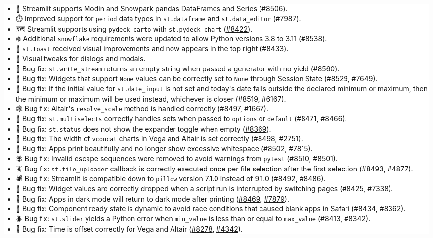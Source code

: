 * 🔲 Streamlit supports Modin and Snowpark pandas DataFrames and Series ([#8506](https://github.com/streamlit/streamlit/pull/8506)).
* ⏱️ Improved support for `period` data types in `st.dataframe` and `st.data_editor` ([#7987](https://github.com/streamlit/streamlit/pull/7987)).
* 🗺️ Streamlit supports using `pydeck-carto` with `st.pydeck_chart` ([#8422](https://github.com/streamlit/streamlit/pull/8422)).
* ❄️ Additional `snowflake` requirements were updated to allow Python versions 3.8 to 3.11 ([#8538](https://github.com/streamlit/streamlit/pull/8538)).
* 🍞 `st.toast` received visual improvements and now appears in the top right ([#8433](https://github.com/streamlit/streamlit/pull/8433)).
* 🦋 Visual tweaks for dialogs and modals.
* 🦀 Bug fix: `st.write_stream` returns an empty string when passed a generator with no yield ([#8560](https://github.com/streamlit/streamlit/pull/8560)).
* 🦎 Bug fix: Widgets that support `None` values can be correctly set to `None` through Session State ([#8529](https://github.com/streamlit/streamlit/pull/8529), [#7649](https://github.com/streamlit/streamlit/issues/7649)).
* 🐌 Bug fix: If the initial value for `st.date_input` is not set and today's date falls outside the declared minimum or maximum, then the minimum or maximum will be used instead, whichever is closer ([#8519](https://github.com/streamlit/streamlit/pull/8519), [#6167](https://github.com/streamlit/streamlit/issues/6167)).
* 🕸️ Bug fix: Altair's `resolve_scale` method is handled correctly ([#8497](https://github.com/streamlit/streamlit/pull/8497), [#1667](https://github.com/streamlit/streamlit/issues/1667)).
* 🦗 Bug fix: `st.multiselects` correctly handles sets when passed to `options` or `default` ([#8471](https://github.com/streamlit/streamlit/pull/8471), [#8466](https://github.com/streamlit/streamlit/issues/8466)).
* 🦂 Bug fix: `st.status` does not show the expander toggle when empty ([#8369](https://github.com/streamlit/streamlit/pull/8369)).
* 🦟 Bug fix: The width of `vconcat` charts in Vega and Altair is set correctly ([#8498](https://github.com/streamlit/streamlit/pull/8498), [#2751](https://github.com/streamlit/streamlit/issues/2751)).
* 🦠 Bug fix: Apps print beautifully and no longer show excessive whitespace ([#8502](https://github.com/streamlit/streamlit/pull/8502), [#7815](https://github.com/streamlit/streamlit/issues/7815)).
* 🪰 Bug fix: Invalid escape sequences were removed to avoid warnings from `pytest` ([#8510](https://github.com/streamlit/streamlit/pull/8510), [#8501](https://github.com/streamlit/streamlit/issues/8501)).
* 🪳 Bug fix: `st.file_uploader` callback is correctly executed once per file selection after the first selection ([#8493](https://github.com/streamlit/streamlit/pull/8493), [#4877](https://github.com/streamlit/streamlit/issues/4877)).
* 🕷️ Bug fix: Streamlit is compatible down to `pillow` version 7.1.0 instead of 9.1.0 ([#8492](https://github.com/streamlit/streamlit/pull/8492), [#8486](https://github.com/streamlit/streamlit/issues/8486)).
* 🐞 Bug fix: Widget values are correctly dropped when a script run is interrupted by switching pages ([#8425](https://github.com/streamlit/streamlit/pull/8425), [#7338](https://github.com/streamlit/streamlit/issues/7338)).
* 🐝 Bug fix: Apps in dark mode will return to dark mode after printing ([#8469](https://github.com/streamlit/streamlit/pull/8469), [#7879](https://github.com/streamlit/streamlit/issues/7879)).
* 🐜 Bug fix: Component ready state is dynamic to avoid race conditions that caused blank apps in Safari ([#8434](https://github.com/streamlit/streamlit/pull/8434), [#8362](https://github.com/streamlit/streamlit/issues/8362)).
* 🪲 Bug fix: `st.slider` yields a Python error when `min_value` is less than or equal to `max_value` ([#8413](https://github.com/streamlit/streamlit/pull/8413), [#8342](https://github.com/streamlit/streamlit/issues/8342)).
* 🐛 Bug fix: Time is offset correctly for Vega and Altair ([#8278](https://github.com/streamlit/streamlit/pull/8278), [#4342](https://github.com/streamlit/streamlit/issues/4342)).
